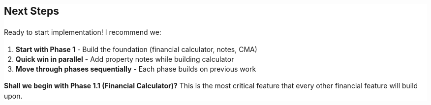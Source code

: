 
## **Next Steps**

Ready to start implementation! I recommend we:

1. **Start with Phase 1** - Build the foundation (financial calculator, notes, CMA)
2. **Quick win in parallel** - Add property notes while building calculator
3. **Move through phases sequentially** - Each phase builds on previous work

**Shall we begin with Phase 1.1 (Financial Calculator)?** This is the most critical feature that every other financial feature will build upon.

